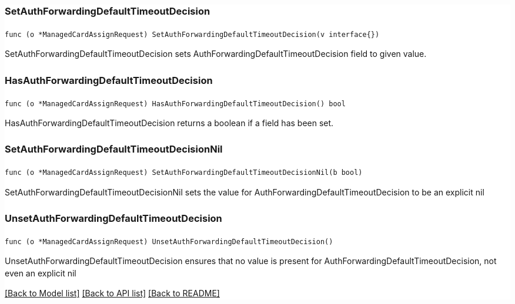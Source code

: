 ### SetAuthForwardingDefaultTimeoutDecision

`func (o *ManagedCardAssignRequest) SetAuthForwardingDefaultTimeoutDecision(v interface{})`

SetAuthForwardingDefaultTimeoutDecision sets AuthForwardingDefaultTimeoutDecision field to given value.

### HasAuthForwardingDefaultTimeoutDecision

`func (o *ManagedCardAssignRequest) HasAuthForwardingDefaultTimeoutDecision() bool`

HasAuthForwardingDefaultTimeoutDecision returns a boolean if a field has been set.

### SetAuthForwardingDefaultTimeoutDecisionNil

`func (o *ManagedCardAssignRequest) SetAuthForwardingDefaultTimeoutDecisionNil(b bool)`

 SetAuthForwardingDefaultTimeoutDecisionNil sets the value for AuthForwardingDefaultTimeoutDecision to be an explicit nil

### UnsetAuthForwardingDefaultTimeoutDecision
`func (o *ManagedCardAssignRequest) UnsetAuthForwardingDefaultTimeoutDecision()`

UnsetAuthForwardingDefaultTimeoutDecision ensures that no value is present for AuthForwardingDefaultTimeoutDecision, not even an explicit nil

[[Back to Model list]](../README.md#documentation-for-models) [[Back to API list]](../README.md#documentation-for-api-endpoints) [[Back to README]](../README.md)


